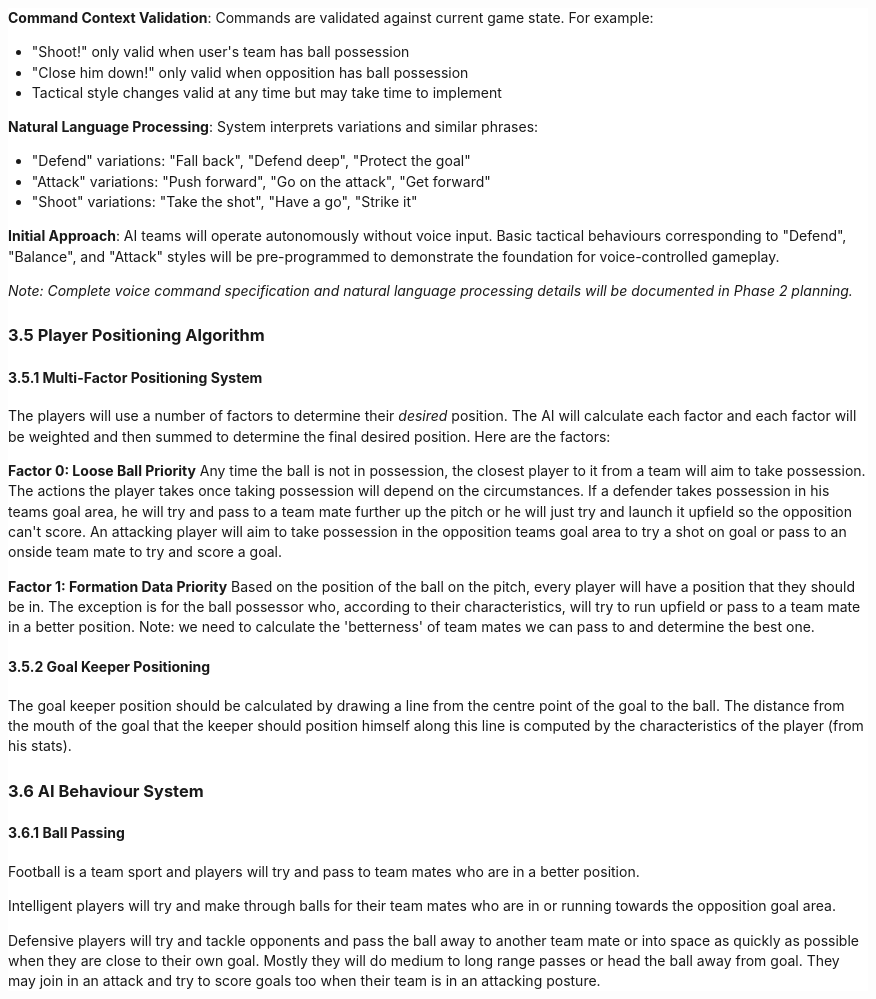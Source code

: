**Command Context Validation**: Commands are validated against current game state. For example:
- "Shoot!" only valid when user's team has ball possession
- "Close him down!" only valid when opposition has ball possession
- Tactical style changes valid at any time but may take time to implement

**Natural Language Processing**: System interprets variations and similar phrases:
- "Defend" variations: "Fall back", "Defend deep", "Protect the goal"
- "Attack" variations: "Push forward", "Go on the attack", "Get forward"
- "Shoot" variations: "Take the shot", "Have a go", "Strike it"

**Initial Approach**: AI teams will operate autonomously without voice input. Basic tactical behaviours corresponding to "Defend", "Balance", and "Attack" styles will be pre-programmed to demonstrate the foundation for voice-controlled gameplay.

*Note: Complete voice command specification and natural language processing details will be documented in Phase 2 planning.*

### 3.5 Player Positioning Algorithm

#### 3.5.1 Multi-Factor Positioning System

The players will use a number of factors to determine their *desired* position. The AI will calculate each factor and each factor will be weighted and then summed to determine the final desired position. Here are the factors:

**Factor 0: Loose Ball Priority**
Any time the ball is not in possession, the closest player to it from a team will aim to take possession. The actions the player takes once taking possession will depend on the circumstances. If a defender takes possession in his teams goal area, he will try and pass to a team mate further up the pitch or he will just try and launch it upfield so the opposition can't score. An attacking player will aim to take possession in the opposition teams goal area to try a shot on goal or pass to an onside team mate to try and score a goal.

**Factor 1: Formation Data Priority**
Based on the position of the ball on the pitch, every player will have a position that they should be in. The exception is for the ball possessor who, according to their characteristics, will try to run upfield or pass to a team mate in a better position. Note: we need to calculate the 'betterness' of team mates we can pass to and determine the best one.


#### 3.5.2 Goal Keeper Positioning

The goal keeper position should be calculated by drawing a line from the centre point of the goal to the ball. The distance from the mouth of the goal that the keeper should position himself along this line is computed by the characteristics of the player (from his stats).

### 3.6 AI Behaviour System

#### 3.6.1 Ball Passing

Football is a team sport and players will try and pass to team mates who are in a better position.

Intelligent players will try and make through balls for their team mates who are in or running towards the opposition goal area.

Defensive players will try and tackle opponents and pass the ball away to another team mate or into space as quickly as possible when they are close to their own goal. Mostly they will do medium to long range passes or head the ball away from goal. They may join in an attack and try to score goals too when their team is in an attacking posture.
